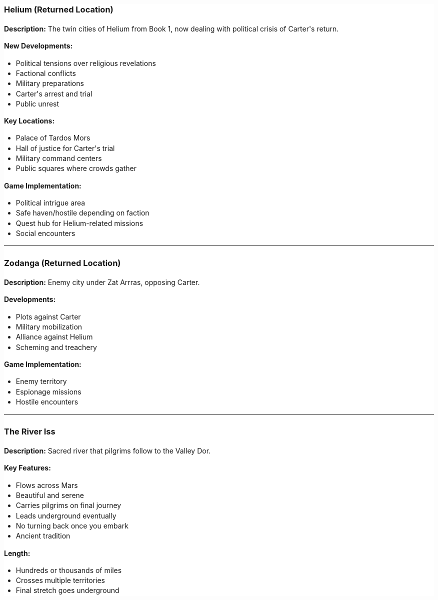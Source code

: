 
### Helium (Returned Location)
**Description:** The twin cities of Helium from Book 1, now dealing with political crisis of Carter's return.

**New Developments:**
- Political tensions over religious revelations
- Factional conflicts
- Military preparations
- Carter's arrest and trial
- Public unrest

**Key Locations:**
- Palace of Tardos Mors
- Hall of justice for Carter's trial
- Military command centers
- Public squares where crowds gather

**Game Implementation:**
- Political intrigue area
- Safe haven/hostile depending on faction
- Quest hub for Helium-related missions
- Social encounters

---

### Zodanga (Returned Location)
**Description:** Enemy city under Zat Arrras, opposing Carter.

**Developments:**
- Plots against Carter
- Military mobilization
- Alliance against Helium
- Scheming and treachery

**Game Implementation:**
- Enemy territory
- Espionage missions
- Hostile encounters

---

### The River Iss
**Description:** Sacred river that pilgrims follow to the Valley Dor.

**Key Features:**
- Flows across Mars
- Beautiful and serene
- Carries pilgrims on final journey
- Leads underground eventually
- No turning back once you embark
- Ancient tradition

**Length:**
- Hundreds or thousands of miles
- Crosses multiple territories
- Final stretch goes underground
